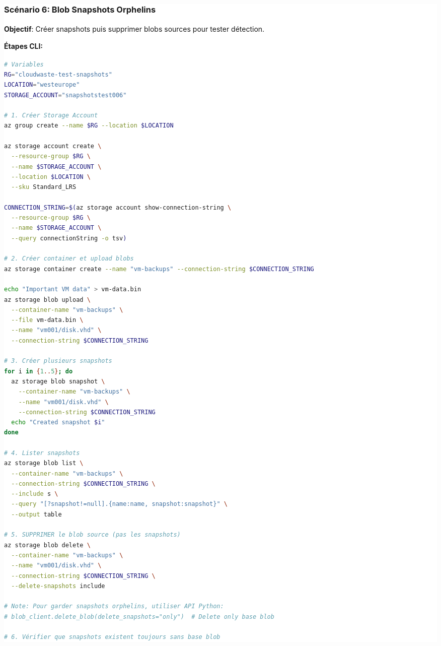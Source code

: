 
### **Scénario 6: Blob Snapshots Orphelins**

**Objectif**: Créer snapshots puis supprimer blobs sources pour tester détection.

**Étapes CLI:**
```bash
# Variables
RG="cloudwaste-test-snapshots"
LOCATION="westeurope"
STORAGE_ACCOUNT="snapshotstest006"

# 1. Créer Storage Account
az group create --name $RG --location $LOCATION

az storage account create \
  --resource-group $RG \
  --name $STORAGE_ACCOUNT \
  --location $LOCATION \
  --sku Standard_LRS

CONNECTION_STRING=$(az storage account show-connection-string \
  --resource-group $RG \
  --name $STORAGE_ACCOUNT \
  --query connectionString -o tsv)

# 2. Créer container et upload blobs
az storage container create --name "vm-backups" --connection-string $CONNECTION_STRING

echo "Important VM data" > vm-data.bin
az storage blob upload \
  --container-name "vm-backups" \
  --file vm-data.bin \
  --name "vm001/disk.vhd" \
  --connection-string $CONNECTION_STRING

# 3. Créer plusieurs snapshots
for i in {1..5}; do
  az storage blob snapshot \
    --container-name "vm-backups" \
    --name "vm001/disk.vhd" \
    --connection-string $CONNECTION_STRING
  echo "Created snapshot $i"
done

# 4. Lister snapshots
az storage blob list \
  --container-name "vm-backups" \
  --connection-string $CONNECTION_STRING \
  --include s \
  --query "[?snapshot!=null].{name:name, snapshot:snapshot}" \
  --output table

# 5. SUPPRIMER le blob source (pas les snapshots)
az storage blob delete \
  --container-name "vm-backups" \
  --name "vm001/disk.vhd" \
  --connection-string $CONNECTION_STRING \
  --delete-snapshots include

# Note: Pour garder snapshots orphelins, utiliser API Python:
# blob_client.delete_blob(delete_snapshots="only")  # Delete only base blob

# 6. Vérifier que snapshots existent toujours sans base blob
```